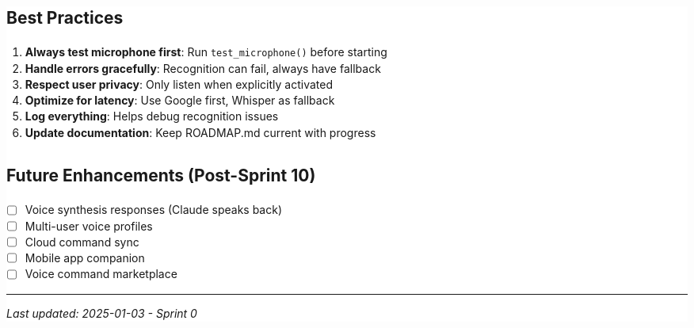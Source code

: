 ## Best Practices

1. **Always test microphone first**: Run `test_microphone()` before starting
2. **Handle errors gracefully**: Recognition can fail, always have fallback
3. **Respect user privacy**: Only listen when explicitly activated
4. **Optimize for latency**: Use Google first, Whisper as fallback
5. **Log everything**: Helps debug recognition issues
6. **Update documentation**: Keep ROADMAP.md current with progress

## Future Enhancements (Post-Sprint 10)

- [ ] Voice synthesis responses (Claude speaks back)
- [ ] Multi-user voice profiles
- [ ] Cloud command sync
- [ ] Mobile app companion
- [ ] Voice command marketplace

---

*Last updated: 2025-01-03 - Sprint 0*